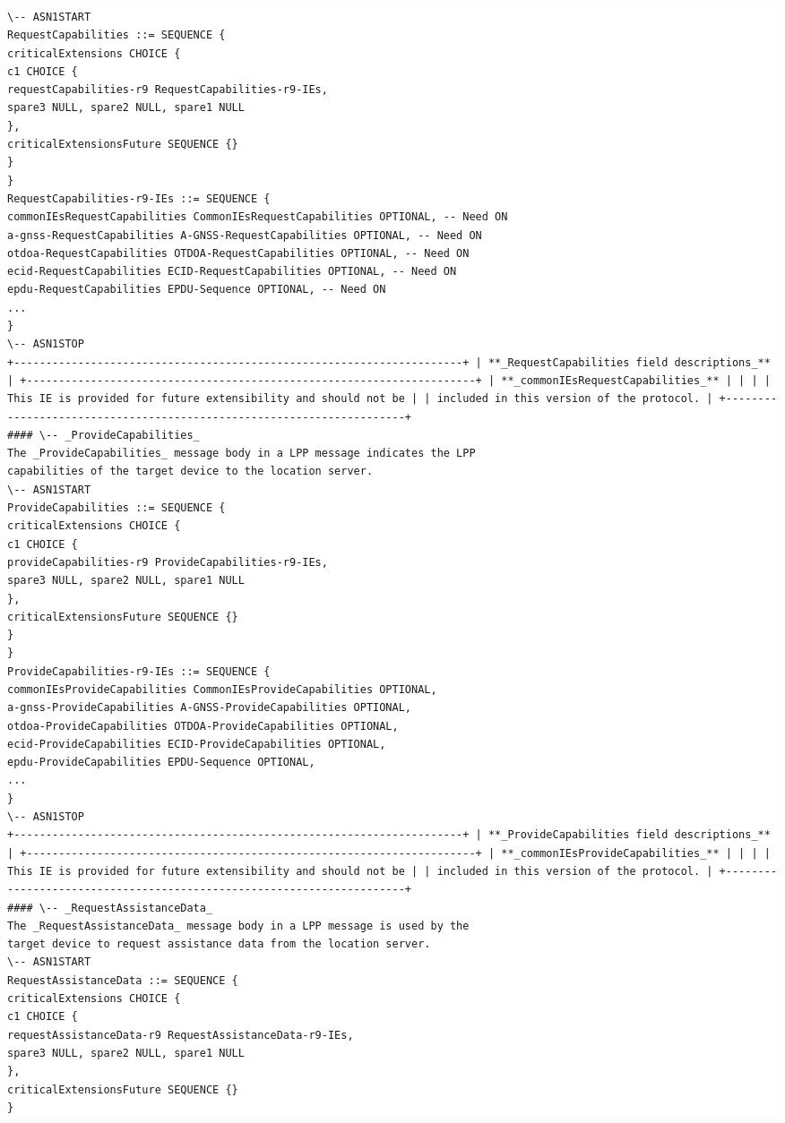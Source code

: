 ```{=html}
\-- ASN1START
RequestCapabilities ::= SEQUENCE {
criticalExtensions CHOICE {
c1 CHOICE {
requestCapabilities-r9 RequestCapabilities-r9-IEs,
spare3 NULL, spare2 NULL, spare1 NULL
},
criticalExtensionsFuture SEQUENCE {}
}
}
RequestCapabilities-r9-IEs ::= SEQUENCE {
commonIEsRequestCapabilities CommonIEsRequestCapabilities OPTIONAL, -- Need ON
a-gnss-RequestCapabilities A-GNSS-RequestCapabilities OPTIONAL, -- Need ON
otdoa-RequestCapabilities OTDOA-RequestCapabilities OPTIONAL, -- Need ON
ecid-RequestCapabilities ECID-RequestCapabilities OPTIONAL, -- Need ON
epdu-RequestCapabilities EPDU-Sequence OPTIONAL, -- Need ON
...
}
\-- ASN1STOP
+----------------------------------------------------------------------+ | **_RequestCapabilities field descriptions_** | +----------------------------------------------------------------------+ | **_commonIEsRequestCapabilities_** | | | | This IE is provided for future extensibility and should not be | | included in this version of the protocol. | +----------------------------------------------------------------------+
#### \-- _ProvideCapabilities_
The _ProvideCapabilities_ message body in a LPP message indicates the LPP
capabilities of the target device to the location server.
\-- ASN1START
ProvideCapabilities ::= SEQUENCE {
criticalExtensions CHOICE {
c1 CHOICE {
provideCapabilities-r9 ProvideCapabilities-r9-IEs,
spare3 NULL, spare2 NULL, spare1 NULL
},
criticalExtensionsFuture SEQUENCE {}
}
}
ProvideCapabilities-r9-IEs ::= SEQUENCE {
commonIEsProvideCapabilities CommonIEsProvideCapabilities OPTIONAL,
a-gnss-ProvideCapabilities A-GNSS-ProvideCapabilities OPTIONAL,
otdoa-ProvideCapabilities OTDOA-ProvideCapabilities OPTIONAL,
ecid-ProvideCapabilities ECID-ProvideCapabilities OPTIONAL,
epdu-ProvideCapabilities EPDU-Sequence OPTIONAL,
...
}
\-- ASN1STOP
+----------------------------------------------------------------------+ | **_ProvideCapabilities field descriptions_** | +----------------------------------------------------------------------+ | **_commonIEsProvideCapabilities_** | | | | This IE is provided for future extensibility and should not be | | included in this version of the protocol. | +----------------------------------------------------------------------+
#### \-- _RequestAssistanceData_
The _RequestAssistanceData_ message body in a LPP message is used by the
target device to request assistance data from the location server.
\-- ASN1START
RequestAssistanceData ::= SEQUENCE {
criticalExtensions CHOICE {
c1 CHOICE {
requestAssistanceData-r9 RequestAssistanceData-r9-IEs,
spare3 NULL, spare2 NULL, spare1 NULL
},
criticalExtensionsFuture SEQUENCE {}
}
```